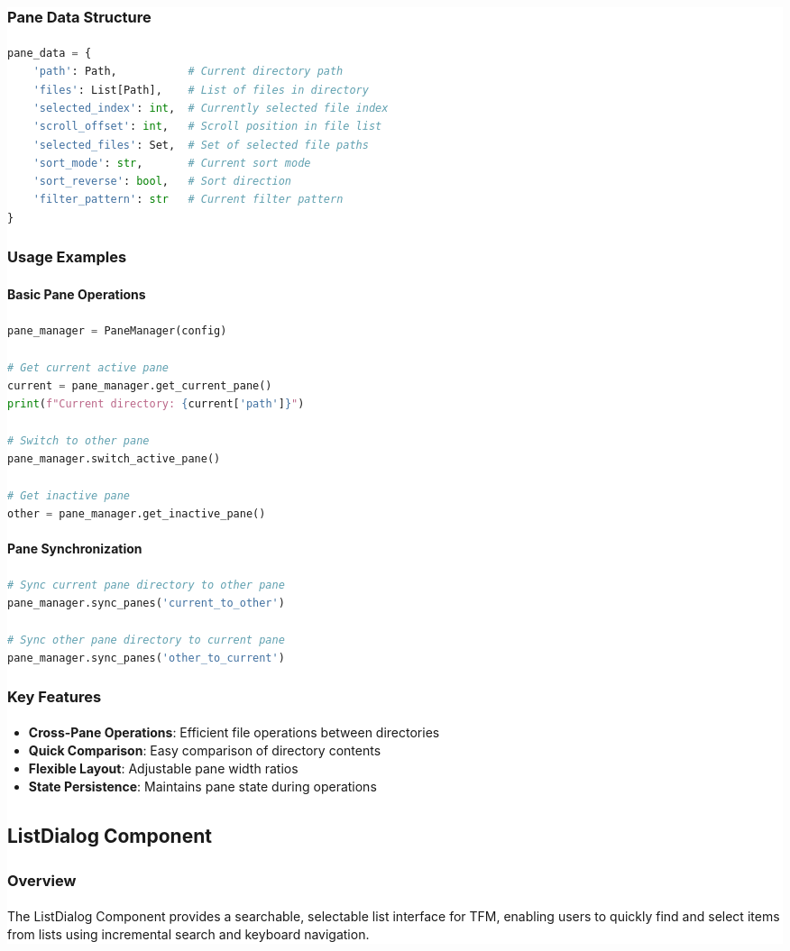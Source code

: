 ### Pane Data Structure
```python
pane_data = {
    'path': Path,           # Current directory path
    'files': List[Path],    # List of files in directory
    'selected_index': int,  # Currently selected file index
    'scroll_offset': int,   # Scroll position in file list
    'selected_files': Set,  # Set of selected file paths
    'sort_mode': str,       # Current sort mode
    'sort_reverse': bool,   # Sort direction
    'filter_pattern': str   # Current filter pattern
}
```

### Usage Examples

#### Basic Pane Operations
```python
pane_manager = PaneManager(config)

# Get current active pane
current = pane_manager.get_current_pane()
print(f"Current directory: {current['path']}")

# Switch to other pane
pane_manager.switch_active_pane()

# Get inactive pane
other = pane_manager.get_inactive_pane()
```

#### Pane Synchronization
```python
# Sync current pane directory to other pane
pane_manager.sync_panes('current_to_other')

# Sync other pane directory to current pane  
pane_manager.sync_panes('other_to_current')
```

### Key Features
- **Cross-Pane Operations**: Efficient file operations between directories
- **Quick Comparison**: Easy comparison of directory contents
- **Flexible Layout**: Adjustable pane width ratios
- **State Persistence**: Maintains pane state during operations

## ListDialog Component

### Overview
The ListDialog Component provides a searchable, selectable list interface for TFM, enabling users to quickly find and select items from lists using incremental search and keyboard navigation.
